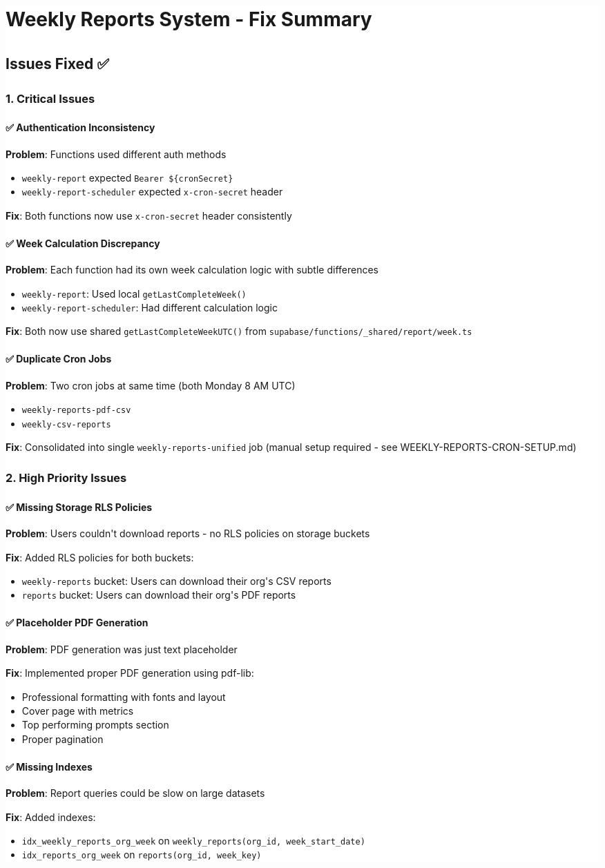 # Weekly Reports System - Fix Summary

## Issues Fixed ✅

### 1. Critical Issues

#### ✅ Authentication Inconsistency
**Problem**: Functions used different auth methods
- `weekly-report` expected `Bearer ${cronSecret}`
- `weekly-report-scheduler` expected `x-cron-secret` header

**Fix**: Both functions now use `x-cron-secret` header consistently

#### ✅ Week Calculation Discrepancy  
**Problem**: Each function had its own week calculation logic with subtle differences
- `weekly-report`: Used local `getLastCompleteWeek()` 
- `weekly-report-scheduler`: Had different calculation logic

**Fix**: Both now use shared `getLastCompleteWeekUTC()` from `supabase/functions/_shared/report/week.ts`

#### ✅ Duplicate Cron Jobs
**Problem**: Two cron jobs at same time (both Monday 8 AM UTC)
- `weekly-reports-pdf-csv`
- `weekly-csv-reports`

**Fix**: Consolidated into single `weekly-reports-unified` job (manual setup required - see WEEKLY-REPORTS-CRON-SETUP.md)

### 2. High Priority Issues

#### ✅ Missing Storage RLS Policies
**Problem**: Users couldn't download reports - no RLS policies on storage buckets

**Fix**: Added RLS policies for both buckets:
- `weekly-reports` bucket: Users can download their org's CSV reports
- `reports` bucket: Users can download their org's PDF reports

#### ✅ Placeholder PDF Generation
**Problem**: PDF generation was just text placeholder

**Fix**: Implemented proper PDF generation using pdf-lib:
- Professional formatting with fonts and layout
- Cover page with metrics
- Top performing prompts section
- Proper pagination

#### ✅ Missing Indexes
**Problem**: Report queries could be slow on large datasets

**Fix**: Added indexes:
- `idx_weekly_reports_org_week` on `weekly_reports(org_id, week_start_date)`
- `idx_reports_org_week` on `reports(org_id, week_key)`
